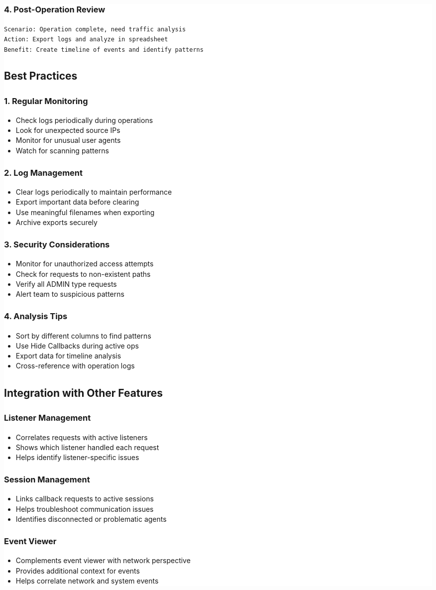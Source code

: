 ### 4. Post-Operation Review
```
Scenario: Operation complete, need traffic analysis
Action: Export logs and analyze in spreadsheet
Benefit: Create timeline of events and identify patterns
```

## Best Practices

### 1. Regular Monitoring
- Check logs periodically during operations
- Look for unexpected source IPs
- Monitor for unusual user agents
- Watch for scanning patterns

### 2. Log Management
- Clear logs periodically to maintain performance
- Export important data before clearing
- Use meaningful filenames when exporting
- Archive exports securely

### 3. Security Considerations
- Monitor for unauthorized access attempts
- Check for requests to non-existent paths
- Verify all ADMIN type requests
- Alert team to suspicious patterns

### 4. Analysis Tips
- Sort by different columns to find patterns
- Use Hide Callbacks during active ops
- Export data for timeline analysis
- Cross-reference with operation logs

## Integration with Other Features

### Listener Management
- Correlates requests with active listeners
- Shows which listener handled each request
- Helps identify listener-specific issues

### Session Management
- Links callback requests to active sessions
- Helps troubleshoot communication issues
- Identifies disconnected or problematic agents

### Event Viewer
- Complements event viewer with network perspective
- Provides additional context for events
- Helps correlate network and system events
